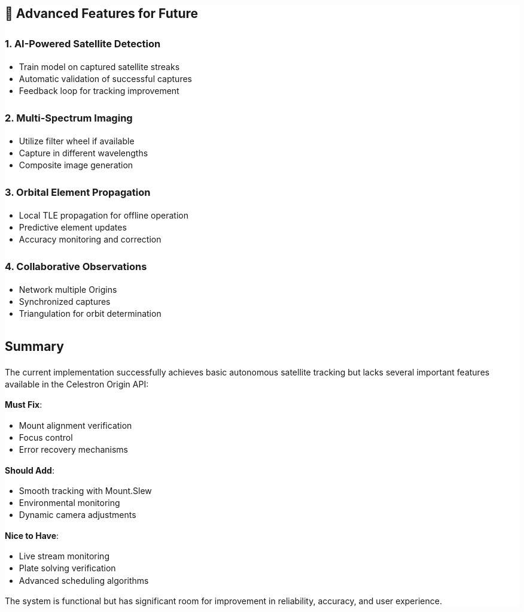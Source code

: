 ## 🚀 Advanced Features for Future

### 1. **AI-Powered Satellite Detection**
- Train model on captured satellite streaks
- Automatic validation of successful captures
- Feedback loop for tracking improvement

### 2. **Multi-Spectrum Imaging**
- Utilize filter wheel if available
- Capture in different wavelengths
- Composite image generation

### 3. **Orbital Element Propagation**
- Local TLE propagation for offline operation
- Predictive element updates
- Accuracy monitoring and correction

### 4. **Collaborative Observations**
- Network multiple Origins
- Synchronized captures
- Triangulation for orbit determination

## Summary

The current implementation successfully achieves basic autonomous satellite tracking but lacks several important features available in the Celestron Origin API:

**Must Fix**:
- Mount alignment verification
- Focus control
- Error recovery mechanisms

**Should Add**:
- Smooth tracking with Mount.Slew
- Environmental monitoring
- Dynamic camera adjustments

**Nice to Have**:
- Live stream monitoring
- Plate solving verification
- Advanced scheduling algorithms

The system is functional but has significant room for improvement in reliability, accuracy, and user experience.

